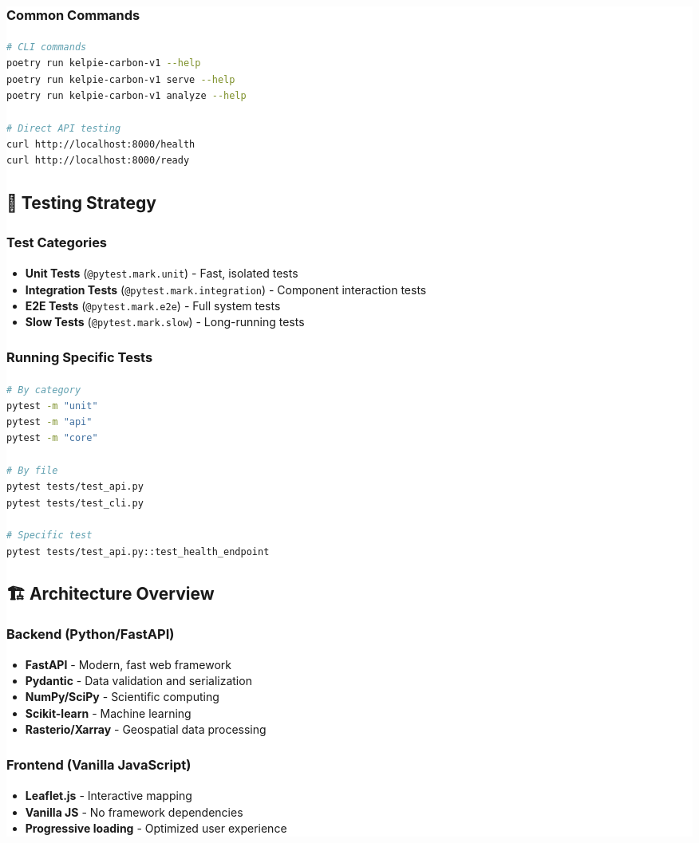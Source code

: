 ### Common Commands
```bash
# CLI commands
poetry run kelpie-carbon-v1 --help
poetry run kelpie-carbon-v1 serve --help
poetry run kelpie-carbon-v1 analyze --help

# Direct API testing
curl http://localhost:8000/health
curl http://localhost:8000/ready
```

## 🧪 Testing Strategy

### Test Categories
- **Unit Tests** (`@pytest.mark.unit`) - Fast, isolated tests
- **Integration Tests** (`@pytest.mark.integration`) - Component interaction tests
- **E2E Tests** (`@pytest.mark.e2e`) - Full system tests
- **Slow Tests** (`@pytest.mark.slow`) - Long-running tests

### Running Specific Tests
```bash
# By category
pytest -m "unit"
pytest -m "api"
pytest -m "core"

# By file
pytest tests/test_api.py
pytest tests/test_cli.py

# Specific test
pytest tests/test_api.py::test_health_endpoint
```

## 🏗️ Architecture Overview

### Backend (Python/FastAPI)
- **FastAPI** - Modern, fast web framework
- **Pydantic** - Data validation and serialization
- **NumPy/SciPy** - Scientific computing
- **Scikit-learn** - Machine learning
- **Rasterio/Xarray** - Geospatial data processing

### Frontend (Vanilla JavaScript)
- **Leaflet.js** - Interactive mapping
- **Vanilla JS** - No framework dependencies
- **Progressive loading** - Optimized user experience
